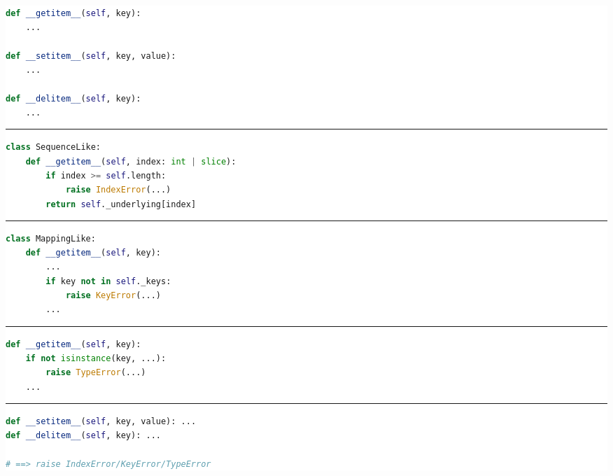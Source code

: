

```python
def __getitem__(self, key):
    ...

def __setitem__(self, key, value):
    ...

def __delitem__(self, key):
    ...

```



---



```python
class SequenceLike:
    def __getitem__(self, index: int | slice):
        if index >= self.length:
            raise IndexError(...)
        return self._underlying[index]
```



---



```python
class MappingLike:
    def __getitem__(self, key):
        ...
        if key not in self._keys:
            raise KeyError(...)
        ...
```



---



```python
def __getitem__(self, key):
    if not isinstance(key, ...):
        raise TypeError(...)
    ...
```



---



```python
def __setitem__(self, key, value): ...
def __delitem__(self, key): ...

# ==> raise IndexError/KeyError/TypeError
```

